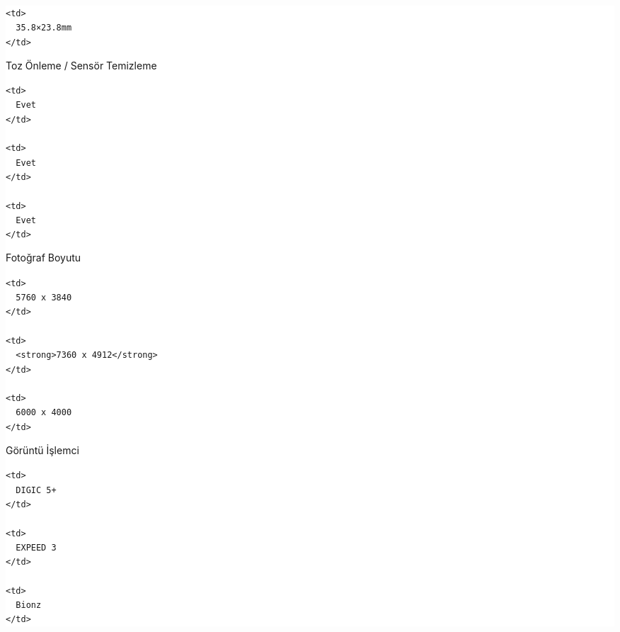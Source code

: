     <td>
      35.8×23.8mm
    </td>
  </tr>
  
  <tr>
    <td>
      Toz Önleme / Sensör Temizleme
    </td>
    
    <td>
      Evet
    </td>
    
    <td>
      Evet
    </td>
    
    <td>
      Evet
    </td>
  </tr>
  
  <tr>
    <td>
      Fotoğraf Boyutu
    </td>
    
    <td>
      5760 x 3840
    </td>
    
    <td>
      <strong>7360 x 4912</strong>
    </td>
    
    <td>
      6000 x 4000
    </td>
  </tr>
  
  <tr>
    <td>
      Görüntü İşlemci
    </td>
    
    <td>
      DIGIC 5+
    </td>
    
    <td>
      EXPEED 3
    </td>
    
    <td>
      Bionz
    </td>
  </tr>
  
